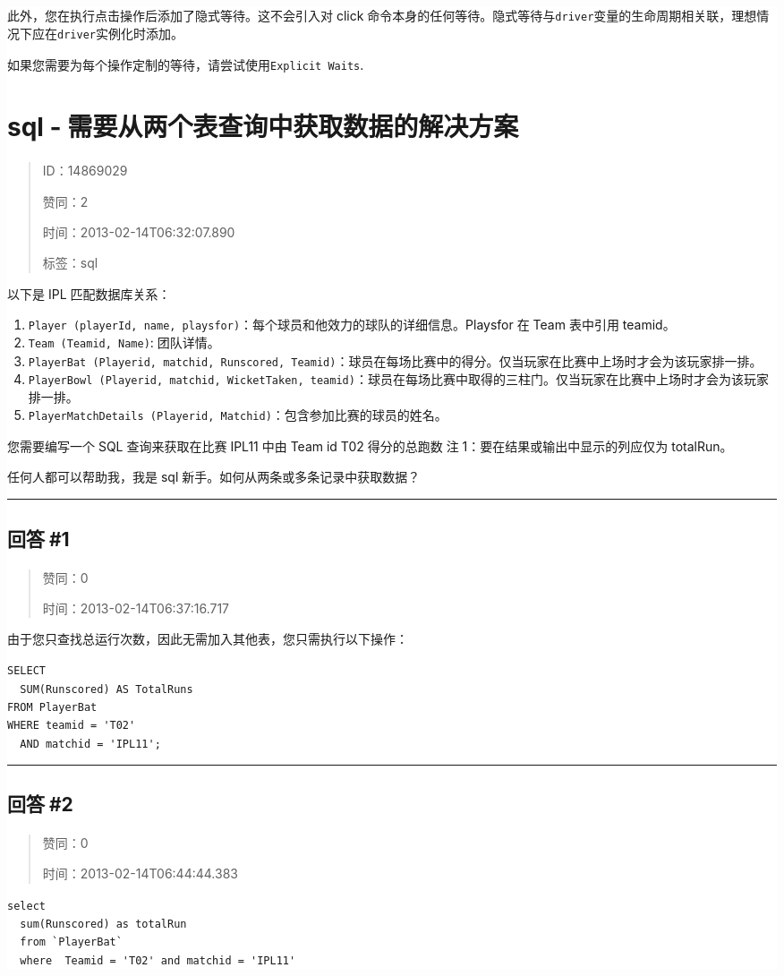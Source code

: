 此外，您在执行点击操作后添加了隐式等待。这不会引入对 click 命令本身的任何等待。隐式等待与`driver`变量的生命周期相关联，理想情况下应在`driver`实例化时添加。

如果您需要为每个操作定制的等待，请尝试使用`Explicit Waits`.

# sql - 需要从两个表查询中获取数据的解决方案

> ID：14869029
> 
> 赞同：2
> 
> 时间：2013-02-14T06:32:07.890
> 
> 标签：sql

以下是 IPL 匹配数据库关系：

1.  `Player (playerId, name, playsfor)`：每个球员和他效力的球队的详细信息。Playsfor 在 Team 表中引用 teamid。
2.  `Team (Teamid, Name)`: 团队详情。
3.  `PlayerBat (Playerid, matchid, Runscored, Teamid)`：球员在每场比赛中的得分。仅当玩家在比赛中上场时才会为该玩家排一排。
4.  `PlayerBowl (Playerid, matchid, WicketTaken, teamid)`：球员在每场比赛中取得的三柱门。仅当玩家在比赛中上场时才会为该玩家排一排。
5.  `PlayerMatchDetails (Playerid, Matchid)`：包含参加比赛的球员的姓名。

您需要编写一个 SQL 查询来获取在比赛 IPL11 中由 Team id T02 得分的总跑数 注 1：要在结果或输出中显示的列应仅为 totalRun。

任何人都可以帮助我，我是 sql 新手。如何从两条或多条记录中获取数据？

* * *

## 回答 #1

> 赞同：0
> 
> 时间：2013-02-14T06:37:16.717

由于您只查找总运行次数，因此无需加入其他表，您只需执行以下操作：

```
SELECT 
  SUM(Runscored) AS TotalRuns
FROM PlayerBat
WHERE teamid = 'T02'
  AND matchid = 'IPL11'; 
```

* * *

## 回答 #2

> 赞同：0
> 
> 时间：2013-02-14T06:44:44.383

```
select
  sum(Runscored) as totalRun 
  from `PlayerBat`
  where  Teamid = 'T02' and matchid = 'IPL11' 
```
